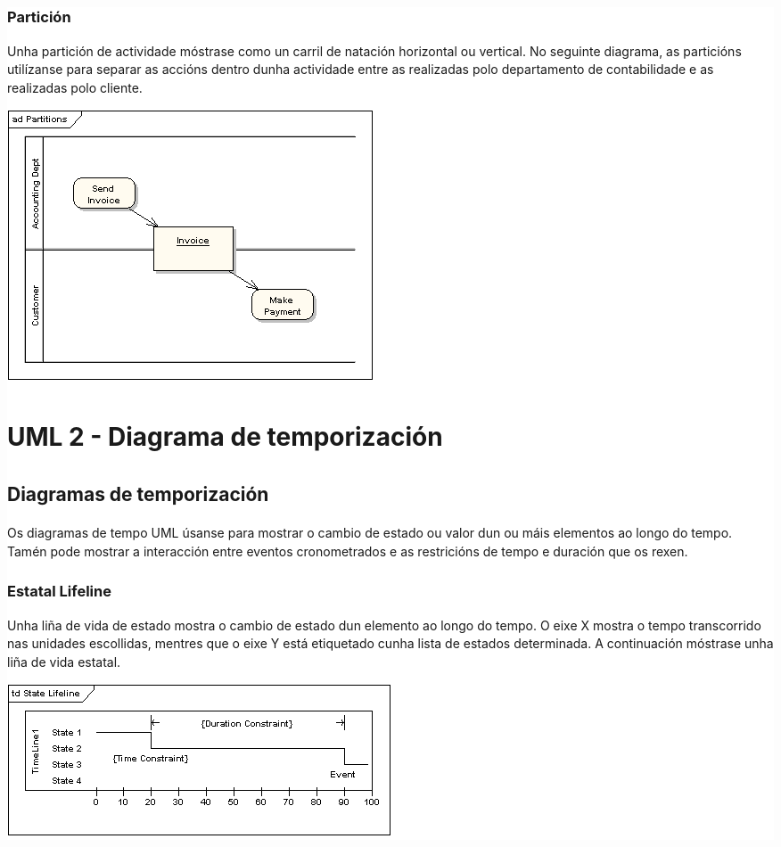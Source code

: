 

### Partición

Unha partición de actividade móstrase como un carril de natación horizontal ou vertical. No seguinte diagrama, as particións utilízanse para separar as accións dentro dunha actividade entre as realizadas polo departamento de contabilidade e as realizadas polo cliente.

![Elemento de partición](./assets/ad19.gif)

 

# UML 2 - Diagrama de temporización

## Diagramas de temporización

Os diagramas de tempo UML úsanse para mostrar o cambio de estado ou valor dun ou máis elementos ao longo do tempo. Tamén pode mostrar a interacción entre eventos cronometrados e as restricións de tempo e duración que os rexen.



### Estatal Lifeline

Unha liña de vida de estado mostra o cambio de estado dun elemento ao longo do tempo. O eixe X mostra o tempo transcorrido nas unidades escollidas, mentres que o eixe Y está etiquetado cunha lista de estados determinada. A continuación móstrase unha liña de vida estatal.

![Estatal Lifeline](./assets/td01.gif)

